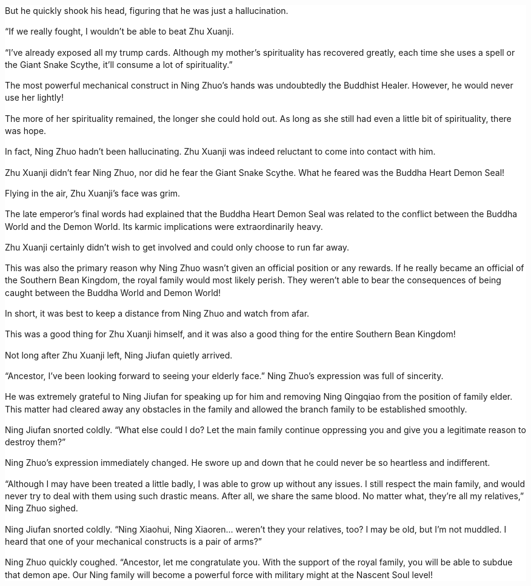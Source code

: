 But he quickly shook his head, figuring that he was just a hallucination.

“If we really fought, I wouldn’t be able to beat Zhu Xuanji.

“I’ve already exposed all my trump cards. Although my mother’s spirituality has recovered greatly, each time she uses a spell or the Giant Snake Scythe, it’ll consume a lot of spirituality.”

The most powerful mechanical construct in Ning Zhuo’s hands was undoubtedly the Buddhist Healer. However, he would never use her lightly!

The more of her spirituality remained, the longer she could hold out. As long as she still had even a little bit of spirituality, there was hope.

In fact, Ning Zhuo hadn’t been hallucinating. Zhu Xuanji was indeed reluctant to come into contact with him.

Zhu Xuanji didn’t fear Ning Zhuo, nor did he fear the Giant Snake Scythe. What he feared was the Buddha Heart Demon Seal!

Flying in the air, Zhu Xuanji’s face was grim.

The late emperor’s final words had explained that the Buddha Heart Demon Seal was related to the conflict between the Buddha World and the Demon World. Its karmic implications were extraordinarily heavy.

Zhu Xuanji certainly didn’t wish to get involved and could only choose to run far away.

This was also the primary reason why Ning Zhuo wasn’t given an official position or any rewards. If he really became an official of the Southern Bean Kingdom, the royal family would most likely perish. They weren’t able to bear the consequences of being caught between the Buddha World and Demon World!

In short, it was best to keep a distance from Ning Zhuo and watch from afar.

This was a good thing for Zhu Xuanji himself, and it was also a good thing for the entire Southern Bean Kingdom!

Not long after Zhu Xuanji left, Ning Jiufan quietly arrived.

“Ancestor, I’ve been looking forward to seeing your elderly face.” Ning Zhuo’s expression was full of sincerity.

He was extremely grateful to Ning Jiufan for speaking up for him and removing Ning Qingqiao from the position of family elder. This matter had cleared away any obstacles in the family and allowed the branch family to be established smoothly.

Ning Jiufan snorted coldly. “What else could I do? Let the main family continue oppressing you and give you a legitimate reason to destroy them?”

Ning Zhuo’s expression immediately changed. He swore up and down that he could never be so heartless and indifferent.

“Although I may have been treated a little badly, I was able to grow up without any issues. I still respect the main family, and would never try to deal with them using such drastic means. After all, we share the same blood. No matter what, they’re all my relatives,” Ning Zhuo sighed.

Ning Jiufan snorted coldly. “Ning Xiaohui, Ning Xiaoren… weren’t they your relatives, too? I may be old, but I’m not muddled. I heard that one of your mechanical constructs is a pair of arms?”

Ning Zhuo quickly coughed. “Ancestor, let me congratulate you. With the support of the royal family, you will be able to subdue that demon ape. Our Ning family will become a powerful force with military might at the Nascent Soul level!
